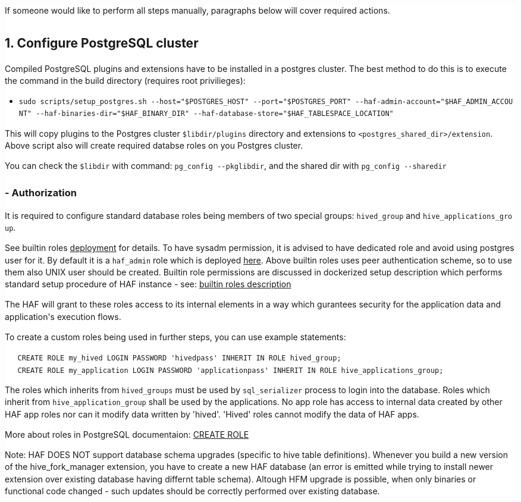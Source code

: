 If someone would like to perform all steps manually, paragraphs below will cover required actions.

## 1. Configure PostgreSQL cluster
Compiled PostgreSQL plugins and extensions have to be installed in a postgres cluster. The best method
to do this is to execute the command in the build directory (requires root privilieges):
- `sudo scripts/setup_postgres.sh --host="$POSTGRES_HOST" --port="$POSTGRES_PORT" --haf-admin-account="$HAF_ADMIN_ACCOUNT" --haf-binaries-dir="$HAF_BINARY_DIR" --haf-database-store="$HAF_TABLESPACE_LOCATION"
`

This will copy plugins to the Postgres cluster `$libdir/plugins` directory and extensions to `<postgres_shared_dir>/extension`.
Above script also will create required databse roles on you Postgres cluster.

You can check the `$libdir` with command: `pg_config --pkglibdir`, and the shared dir with `pg_config --sharedir`

### - Authorization
It is required to configure standard database roles being members of two special groups: `hived_group` and `hive_applications_group`.

See builtin roles [deployment](https://gitlab.syncad.com/hive/haf/-/blob/develop/scripts/setup_postgres.sh#L36) for details. To have sysadm permission, it is advised to have dedicated role and avoid using postgres user for it. By default it is a `haf_admin` role which is deployed [here](https://gitlab.syncad.com/hive/haf/-/blob/develop/scripts/setup_postgres.sh#L155).
Above builtin roles uses peer authentication scheme, so to use them also UNIX user should be created. Builtin role permissions are discussed in dockerized setup description which performs standard setup procedure of HAF instance - see: [builtin roles description](https://gitlab.syncad.com/hive/haf#access-permissions-specific-to-internal-postgresql-instance)

The HAF will grant to these roles access to its internal elements in a way which gurantees security for the application data and application's execution flows.

To create a custom roles being used in further steps, you can use example statements:
```
   CREATE ROLE my_hived LOGIN PASSWORD 'hivedpass' INHERIT IN ROLE hived_group;
   CREATE ROLE my_application LOGIN PASSWORD 'applicationpass' INHERIT IN ROLE hive_applications_group;
```
The roles which inherits from `hived_groups` must be used by `sql_serializer` process to login into the database.
Roles which inherit from `hive_application_group` shall be used by the applications.
No app role has access to internal data created by other HAF app roles nor can it
modify data written by 'hived'. 'Hived' roles cannot modify the data of HAF apps.

More about roles in PostgreSQL documentaion: [CREATE ROLE](https://www.postgresql.org/docs/14/sql-createrole.html)

Note: HAF DOES NOT support database schema upgrades (specific to hive table definitions). Whenever you build a new version of the hive_fork_manager extension, you have to create a new HAF database (an error is emitted while trying to install newer extension over existing database having differnt table schema).
Altough HFM upgrade is possible, when only binaries or functional code changed - such updates should be correctly performed over existing database.

